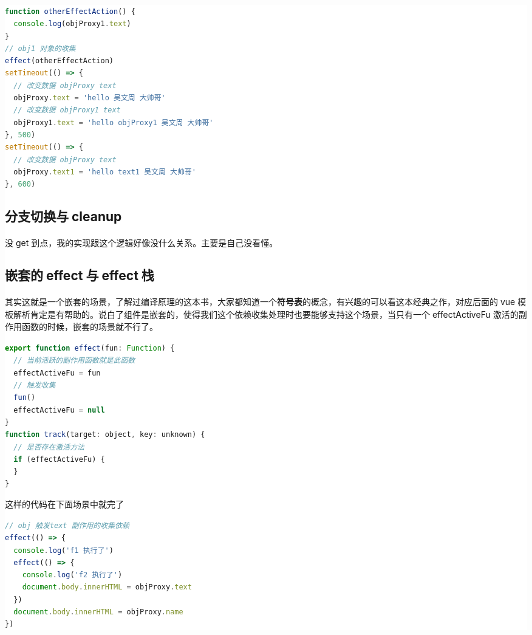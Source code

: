 ```js
function otherEffectAction() {
  console.log(objProxy1.text)
}
// obj1 对象的收集
effect(otherEffectAction)
setTimeout(() => {
  // 改变数据 objProxy text
  objProxy.text = 'hello 吴文周 大帅哥'
  // 改变数据 objProxy1 text
  objProxy1.text = 'hello objProxy1 吴文周 大帅哥'
}, 500)
setTimeout(() => {
  // 改变数据 objProxy text
  objProxy.text1 = 'hello text1 吴文周 大帅哥'
}, 600)
```

## 分支切换与 cleanup

没 get 到点，我的实现跟这个逻辑好像没什么关系。主要是自己没看懂。

## 嵌套的 effect 与 effect 栈

其实这就是一个嵌套的场景，了解过编译原理的这本书，大家都知道一个**符号表**的概念，有兴趣的可以看这本经典之作，对应后面的 vue 模板解析肯定是有帮助的。说白了组件是嵌套的，使得我们这个依赖收集处理时也要能够支持这个场景，当只有一个 effectActiveFu 激活的副作用函数的时候，嵌套的场景就不行了。

```js
export function effect(fun: Function) {
  // 当前活跃的副作用函数就是此函数
  effectActiveFu = fun
  // 触发收集
  fun()
  effectActiveFu = null
}
function track(target: object, key: unknown) {
  // 是否存在激活方法
  if (effectActiveFu) {
  }
}
```

这样的代码在下面场景中就完了

```js
// obj 触发text 副作用的收集依赖
effect(() => {
  console.log('f1 执行了')
  effect(() => {
    console.log('f2 执行了')
    document.body.innerHTML = objProxy.text
  })
  document.body.innerHTML = objProxy.name
})
```
